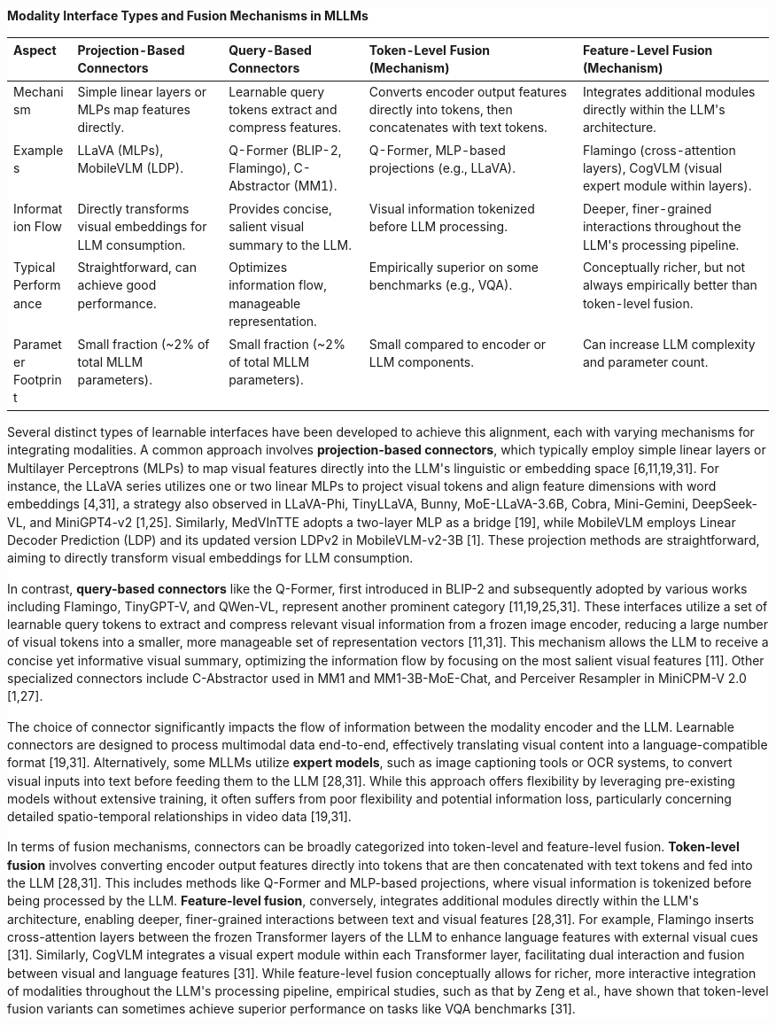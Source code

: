 

**Modality Interface Types and Fusion Mechanisms in MLLMs**

| Aspect              | Projection-Based Connectors                     | Query-Based Connectors                          | Token-Level Fusion (Mechanism)                   | Feature-Level Fusion (Mechanism)                 |
| :------------------ | :---------------------------------------------- | :---------------------------------------------- | :----------------------------------------------- | :----------------------------------------------- |
| Mechanism           | Simple linear layers or MLPs map features directly. | Learnable query tokens extract and compress features. | Converts encoder output features directly into tokens, then concatenates with text tokens. | Integrates additional modules directly within the LLM's architecture. |
| Examples            | LLaVA (MLPs), MobileVLM (LDP).                  | Q-Former (BLIP-2, Flamingo), C-Abstractor (MM1). | Q-Former, MLP-based projections (e.g., LLaVA).   | Flamingo (cross-attention layers), CogVLM (visual expert module within layers). |
| Information Flow    | Directly transforms visual embeddings for LLM consumption. | Provides concise, salient visual summary to the LLM. | Visual information tokenized before LLM processing. | Deeper, finer-grained interactions throughout the LLM's processing pipeline. |
| Typical Performance | Straightforward, can achieve good performance.   | Optimizes information flow, manageable representation. | Empirically superior on some benchmarks (e.g., VQA). | Conceptually richer, but not always empirically better than token-level fusion. |
| Parameter Footprint | Small fraction (~2% of total MLLM parameters). | Small fraction (~2% of total MLLM parameters). | Small compared to encoder or LLM components.       | Can increase LLM complexity and parameter count. |

Several distinct types of learnable interfaces have been developed to achieve this alignment, each with varying mechanisms for integrating modalities. A common approach involves **projection-based connectors**, which typically employ simple linear layers or Multilayer Perceptrons (MLPs) to map visual features directly into the LLM's linguistic or embedding space [6,11,19,31]. For instance, the LLaVA series utilizes one or two linear MLPs to project visual tokens and align feature dimensions with word embeddings [4,31], a strategy also observed in LLaVA-Phi, TinyLLaVA, Bunny, MoE-LLaVA-3.6B, Cobra, Mini-Gemini, DeepSeek-VL, and MiniGPT4-v2 [1,25]. Similarly, MedVInTTE adopts a two-layer MLP as a bridge [19], while MobileVLM employs Linear Decoder Prediction (LDP) and its updated version LDPv2 in MobileVLM-v2-3B [1]. These projection methods are straightforward, aiming to directly transform visual embeddings for LLM consumption.

In contrast, **query-based connectors** like the Q-Former, first introduced in BLIP-2 and subsequently adopted by various works including Flamingo, TinyGPT-V, and QWen-VL, represent another prominent category [11,19,25,31]. These interfaces utilize a set of learnable query tokens to extract and compress relevant visual information from a frozen image encoder, reducing a large number of visual tokens into a smaller, more manageable set of representation vectors [11,31]. This mechanism allows the LLM to receive a concise yet informative visual summary, optimizing the information flow by focusing on the most salient visual features [11]. Other specialized connectors include C-Abstractor used in MM1 and MM1-3B-MoE-Chat, and Perceiver Resampler in MiniCPM-V 2.0 [1,27].

The choice of connector significantly impacts the flow of information between the modality encoder and the LLM. Learnable connectors are designed to process multimodal data end-to-end, effectively translating visual content into a language-compatible format [19,31]. Alternatively, some MLLMs utilize **expert models**, such as image captioning tools or OCR systems, to convert visual inputs into text before feeding them to the LLM [28,31]. While this approach offers flexibility by leveraging pre-existing models without extensive training, it often suffers from poor flexibility and potential information loss, particularly concerning detailed spatio-temporal relationships in video data [19,31].

In terms of fusion mechanisms, connectors can be broadly categorized into token-level and feature-level fusion. **Token-level fusion** involves converting encoder output features directly into tokens that are then concatenated with text tokens and fed into the LLM [28,31]. This includes methods like Q-Former and MLP-based projections, where visual information is tokenized before being processed by the LLM. **Feature-level fusion**, conversely, integrates additional modules directly within the LLM's architecture, enabling deeper, finer-grained interactions between text and visual features [28,31]. For example, Flamingo inserts cross-attention layers between the frozen Transformer layers of the LLM to enhance language features with external visual cues [31]. Similarly, CogVLM integrates a visual expert module within each Transformer layer, facilitating dual interaction and fusion between visual and language features [31]. While feature-level fusion conceptually allows for richer, more interactive integration of modalities throughout the LLM's processing pipeline, empirical studies, such as that by Zeng et al., have shown that token-level fusion variants can sometimes achieve superior performance on tasks like VQA benchmarks [31].
